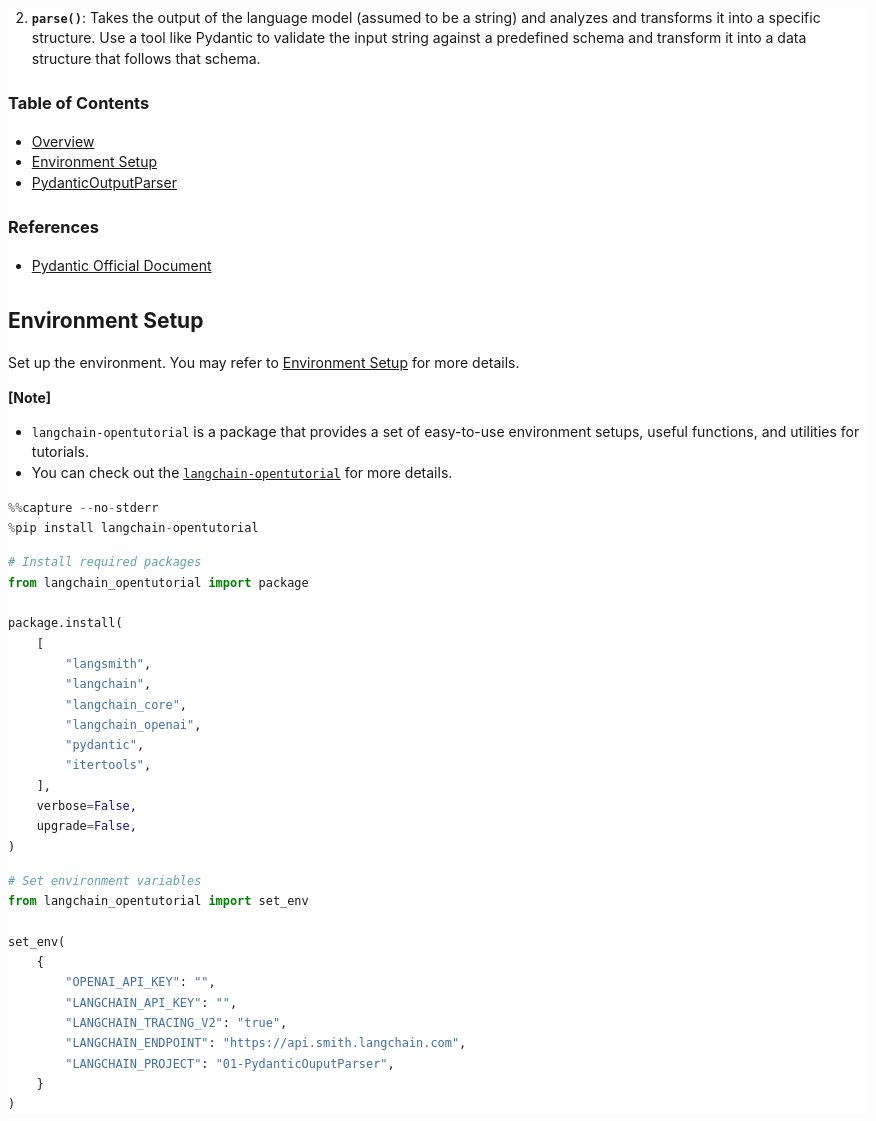 2. **`parse()`**: Takes the output of the language model (assumed to be a string) and analyzes and transforms it into a specific structure. 
Use a tool like Pydantic to validate the input string against a predefined schema and transform it into a data structure that follows that schema.


### Table of Contents
- [Overview](#overview)
- [Environment Setup](#environment-setup)
- [PydanticOutputParser](#Use_PydanticOutputParser)

### References

- [Pydantic Official Document](https://docs.pydantic.dev/latest/)


## Environment Setup

Set up the environment. You may refer to [Environment Setup](https://wikidocs.net/257836) for more details.

**[Note]**
- `langchain-opentutorial` is a package that provides a set of easy-to-use environment setups, useful functions, and utilities for tutorials. 
- You can check out the [`langchain-opentutorial`](https://github.com/LangChain-OpenTutorial/langchain-opentutorial-pypi) for more details.

```python
%%capture --no-stderr
%pip install langchain-opentutorial
```

```python
# Install required packages
from langchain_opentutorial import package

package.install(
    [
        "langsmith",
        "langchain",
        "langchain_core",
        "langchain_openai",
        "pydantic",
        "itertools",
    ],
    verbose=False,
    upgrade=False,
)
```

```python
# Set environment variables
from langchain_opentutorial import set_env

set_env(
    {
        "OPENAI_API_KEY": "",
        "LANGCHAIN_API_KEY": "",
        "LANGCHAIN_TRACING_V2": "true",
        "LANGCHAIN_ENDPOINT": "https://api.smith.langchain.com",
        "LANGCHAIN_PROJECT": "01-PydanticOuputParser",
    }
)
```
